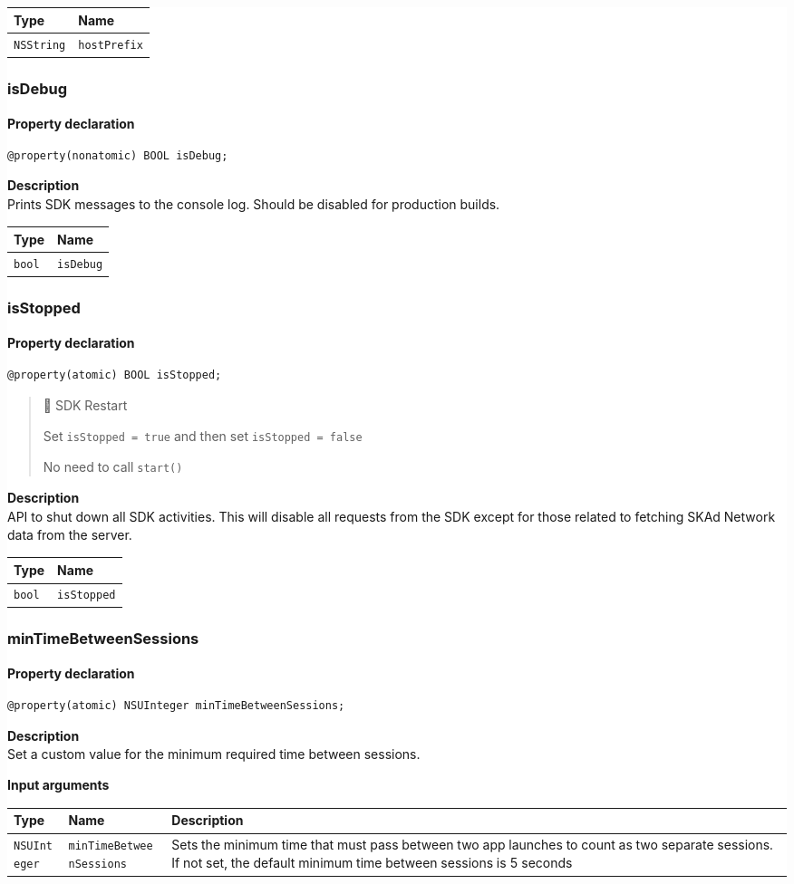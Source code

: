 | Type       | Name         |
| :--------- | :----------- |
| `NSString` | `hostPrefix` |

### isDebug

**Property declaration**

```objc
@property(nonatomic) BOOL isDebug;
```

**Description**  
Prints SDK messages to the console log. Should be disabled for production builds.

| Type   | Name      |
| :----- | :-------- |
| `bool` | `isDebug` |

### isStopped

**Property declaration**

```objc
@property(atomic) BOOL isStopped;
```

> 📘 SDK Restart
> 
> Set `isStopped = true` and then set `isStopped = false`  
> 
> No need to call `start()`

**Description**  
API to shut down all SDK activities. This will disable all requests from the SDK except for those related to fetching SKAd Network data from the server.

| Type   | Name        |
| :----- | :---------- |
| `bool` | `isStopped` |

### minTimeBetweenSessions

**Property declaration**

```objc
@property(atomic) NSUInteger minTimeBetweenSessions;
```

**Description**  
Set a custom value for the minimum required time between sessions.

**Input arguments**

| Type         | Name                     | Description                                                                                                                                                         |
| :----------- | :----------------------- | :------------------------------------------------------------------------------------------------------------------------------------------------------------------ |
| `NSUInteger` | `minTimeBetweenSessions` | Sets the minimum time that must pass between two app launches to count as two separate sessions. If not set, the default minimum time between sessions is 5 seconds |
